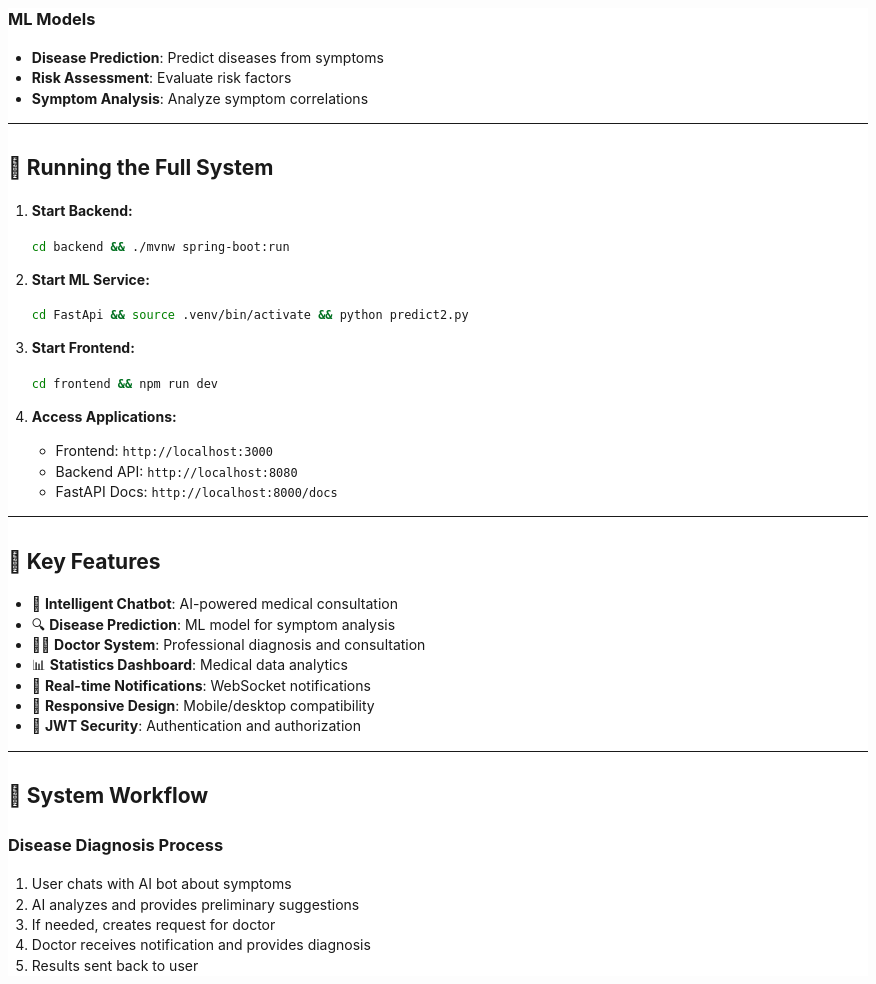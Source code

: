 ### ML Models

- **Disease Prediction**: Predict diseases from symptoms
- **Risk Assessment**: Evaluate risk factors
- **Symptom Analysis**: Analyze symptom correlations

---

## 🚀 Running the Full System

1. **Start Backend:**

   ```bash
   cd backend && ./mvnw spring-boot:run
   ```

2. **Start ML Service:**

   ```bash
   cd FastApi && source .venv/bin/activate && python predict2.py
   ```

3. **Start Frontend:**

   ```bash
   cd frontend && npm run dev
   ```

4. **Access Applications:**
   - Frontend: `http://localhost:3000`
   - Backend API: `http://localhost:8080`
   - FastAPI Docs: `http://localhost:8000/docs`

---

## 🧪 Key Features

- 💬 **Intelligent Chatbot**: AI-powered medical consultation
- 🔍 **Disease Prediction**: ML model for symptom analysis
- 👨‍⚕️ **Doctor System**: Professional diagnosis and consultation
- 📊 **Statistics Dashboard**: Medical data analytics
- 🔔 **Real-time Notifications**: WebSocket notifications
- 📱 **Responsive Design**: Mobile/desktop compatibility
- 🔐 **JWT Security**: Authentication and authorization

---

## 🔄 System Workflow

### Disease Diagnosis Process

1. User chats with AI bot about symptoms
2. AI analyzes and provides preliminary suggestions
3. If needed, creates request for doctor
4. Doctor receives notification and provides diagnosis
5. Results sent back to user

